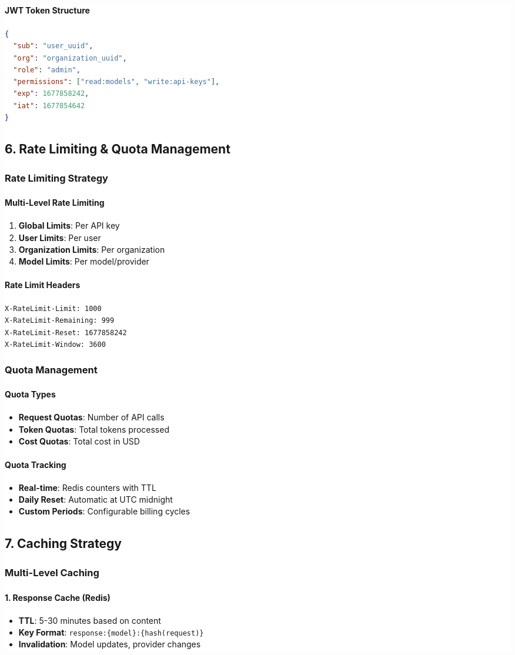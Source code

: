 #### JWT Token Structure
```json
{
  "sub": "user_uuid",
  "org": "organization_uuid",
  "role": "admin",
  "permissions": ["read:models", "write:api-keys"],
  "exp": 1677858242,
  "iat": 1677854642
}
```

## 6. Rate Limiting & Quota Management

### Rate Limiting Strategy

#### Multi-Level Rate Limiting
1. **Global Limits**: Per API key
2. **User Limits**: Per user
3. **Organization Limits**: Per organization
4. **Model Limits**: Per model/provider

#### Rate Limit Headers
```
X-RateLimit-Limit: 1000
X-RateLimit-Remaining: 999
X-RateLimit-Reset: 1677858242
X-RateLimit-Window: 3600
```

### Quota Management

#### Quota Types
- **Request Quotas**: Number of API calls
- **Token Quotas**: Total tokens processed
- **Cost Quotas**: Total cost in USD

#### Quota Tracking
- **Real-time**: Redis counters with TTL
- **Daily Reset**: Automatic at UTC midnight
- **Custom Periods**: Configurable billing cycles

## 7. Caching Strategy

### Multi-Level Caching

#### 1. Response Cache (Redis)
- **TTL**: 5-30 minutes based on content
- **Key Format**: `response:{model}:{hash(request)}`
- **Invalidation**: Model updates, provider changes
